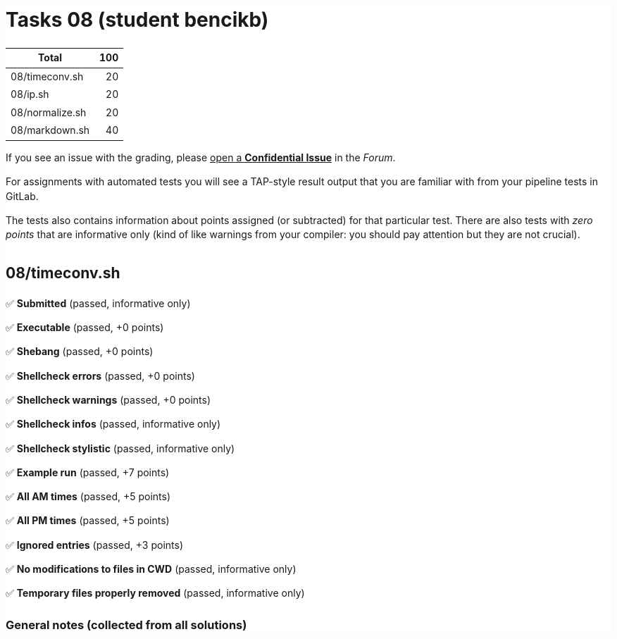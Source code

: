 # Tasks 08 (student bencikb)

| Total                                            |   100 |
|--------------------------------------------------|------:|
| 08/timeconv.sh                                   |    20 |
| 08/ip.sh                                         |    20 |
| 08/normalize.sh                                  |    20 |
| 08/markdown.sh                                   |    40 |

If you see an issue with the grading, please
[open a **Confidential Issue**](https://gitlab.mff.cuni.cz/teaching/nswi177/2022/common/forum/-/issues/new?issue[confidential]=true&issue[title]=Grading+Tasks+08)
in the _Forum_.


For assignments with automated tests you will see a TAP-style result output
that you are familiar with from your pipeline tests in GitLab.

The tests also contains information about points assigned (or subtracted)
for that particular test. There are also tests with _zero points_ that
are informative only (kind of like warnings from your compiler: you
should pay attention but they are not crucial).

## 08/timeconv.sh

✅ **Submitted** (passed, informative only)

✅ **Executable** (passed, +0 points)

✅ **Shebang** (passed, +0 points)

✅ **Shellcheck errors** (passed, +0 points)

✅ **Shellcheck warnings** (passed, +0 points)

✅ **Shellcheck infos** (passed, informative only)

✅ **Shellcheck stylistic** (passed, informative only)

✅ **Example run** (passed, +7 points)

✅ **All AM times** (passed, +5 points)

✅ **All PM times** (passed, +5 points)

✅ **Ignored entries** (passed, +3 points)

✅ **No modifications to files in CWD** (passed, informative only)

✅ **Temporary files properly removed** (passed, informative only)



### General notes (collected from all solutions)
